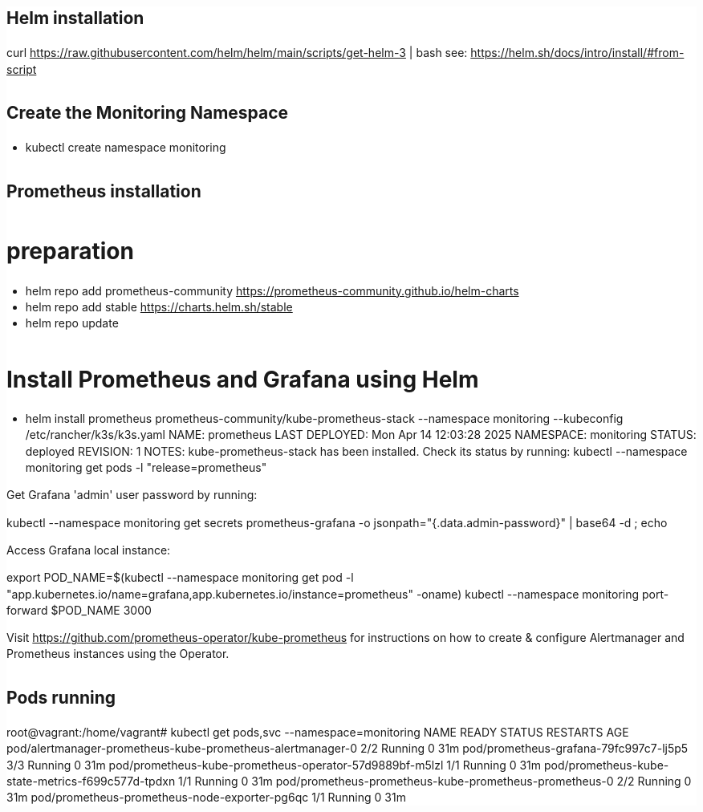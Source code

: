 
## Helm installation
curl https://raw.githubusercontent.com/helm/helm/main/scripts/get-helm-3 | bash
see: https://helm.sh/docs/intro/install/#from-script

## Create the Monitoring Namespace
* kubectl create namespace monitoring


## Prometheus installation
# preparation
* helm repo add prometheus-community https://prometheus-community.github.io/helm-charts
* helm repo add stable https://charts.helm.sh/stable
* helm repo update

# Install Prometheus and Grafana using Helm
* helm install prometheus prometheus-community/kube-prometheus-stack --namespace monitoring --kubeconfig /etc/rancher/k3s/k3s.yaml
NAME: prometheus
LAST DEPLOYED: Mon Apr 14 12:03:28 2025
NAMESPACE: monitoring
STATUS: deployed
REVISION: 1
NOTES:
kube-prometheus-stack has been installed. Check its status by running:
  kubectl --namespace monitoring get pods -l "release=prometheus"

Get Grafana 'admin' user password by running:

  kubectl --namespace monitoring get secrets prometheus-grafana -o jsonpath="{.data.admin-password}" | base64 -d ; echo

Access Grafana local instance:

  export POD_NAME=$(kubectl --namespace monitoring get pod -l "app.kubernetes.io/name=grafana,app.kubernetes.io/instance=prometheus" -oname)
  kubectl --namespace monitoring port-forward $POD_NAME 3000

Visit https://github.com/prometheus-operator/kube-prometheus for instructions on how to create & configure Alertmanager and Prometheus instances using the Operator.

## Pods running
root@vagrant:/home/vagrant# kubectl get pods,svc --namespace=monitoring
NAME                                                         READY   STATUS    RESTARTS   AGE
pod/alertmanager-prometheus-kube-prometheus-alertmanager-0   2/2     Running   0          31m
pod/prometheus-grafana-79fc997c7-lj5p5                       3/3     Running   0          31m
pod/prometheus-kube-prometheus-operator-57d9889bf-m5lzl      1/1     Running   0          31m
pod/prometheus-kube-state-metrics-f699c577d-tpdxn            1/1     Running   0          31m
pod/prometheus-prometheus-kube-prometheus-prometheus-0       2/2     Running   0          31m
pod/prometheus-prometheus-node-exporter-pg6qc                1/1     Running   0          31m
